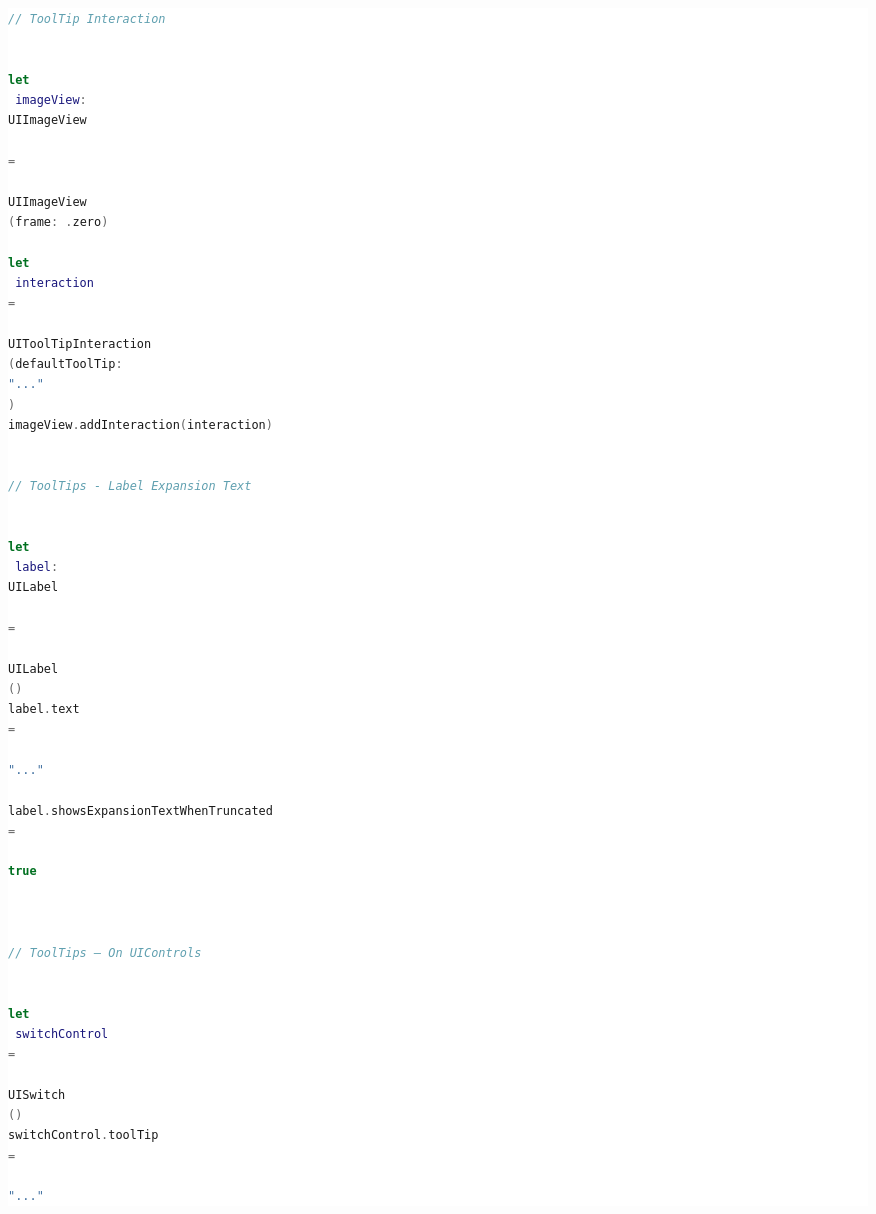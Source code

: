 ```swift
```

```swift
// ToolTip Interaction


let
 imageView: 
UIImageView
 
=
 
UIImageView
(frame: .zero)

let
 interaction 
=
 
UIToolTipInteraction
(defaultToolTip: 
"..."
)
imageView.addInteraction(interaction)


// ToolTips - Label Expansion Text


let
 label: 
UILabel
 
=
 
UILabel
()
label.text 
=
 
"..."

label.showsExpansionTextWhenTruncated 
=
 
true



// ToolTips — On UIControls


let
 switchControl 
=
 
UISwitch
()
switchControl.toolTip 
=
 
"..."
```
